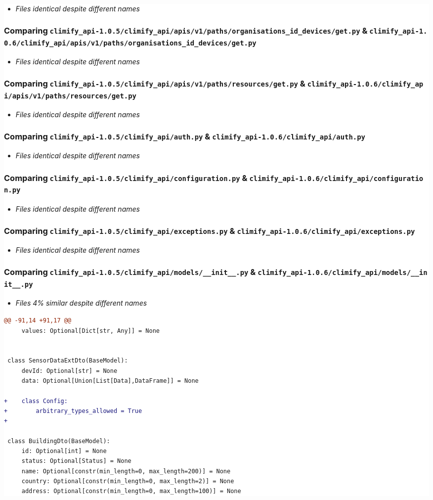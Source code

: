  * *Files identical despite different names*

### Comparing `climify_api-1.0.5/climify_api/apis/v1/paths/organisations_id_devices/get.py` & `climify_api-1.0.6/climify_api/apis/v1/paths/organisations_id_devices/get.py`

 * *Files identical despite different names*

### Comparing `climify_api-1.0.5/climify_api/apis/v1/paths/resources/get.py` & `climify_api-1.0.6/climify_api/apis/v1/paths/resources/get.py`

 * *Files identical despite different names*

### Comparing `climify_api-1.0.5/climify_api/auth.py` & `climify_api-1.0.6/climify_api/auth.py`

 * *Files identical despite different names*

### Comparing `climify_api-1.0.5/climify_api/configuration.py` & `climify_api-1.0.6/climify_api/configuration.py`

 * *Files identical despite different names*

### Comparing `climify_api-1.0.5/climify_api/exceptions.py` & `climify_api-1.0.6/climify_api/exceptions.py`

 * *Files identical despite different names*

### Comparing `climify_api-1.0.5/climify_api/models/__init__.py` & `climify_api-1.0.6/climify_api/models/__init__.py`

 * *Files 4% similar despite different names*

```diff
@@ -91,14 +91,17 @@
     values: Optional[Dict[str, Any]] = None
 
 
 class SensorDataExtDto(BaseModel):
     devId: Optional[str] = None
     data: Optional[Union[List[Data],DataFrame]] = None
 
+    class Config:
+        arbitrary_types_allowed = True
+
 
 class BuildingDto(BaseModel):
     id: Optional[int] = None
     status: Optional[Status] = None
     name: Optional[constr(min_length=0, max_length=200)] = None
     country: Optional[constr(min_length=0, max_length=2)] = None
     address: Optional[constr(min_length=0, max_length=100)] = None
```
